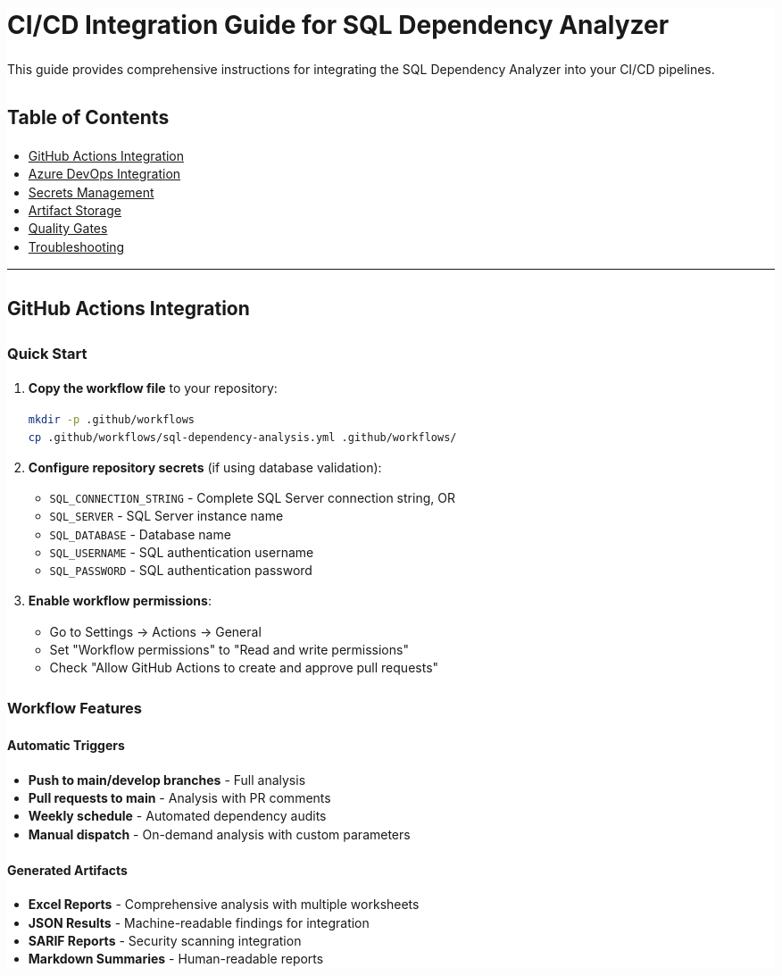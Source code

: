 # CI/CD Integration Guide for SQL Dependency Analyzer

This guide provides comprehensive instructions for integrating the SQL Dependency Analyzer into your CI/CD pipelines.

## Table of Contents

- [GitHub Actions Integration](#github-actions-integration)
- [Azure DevOps Integration](#azure-devops-integration)
- [Secrets Management](#secrets-management)
- [Artifact Storage](#artifact-storage)
- [Quality Gates](#quality-gates)
- [Troubleshooting](#troubleshooting)

---

## GitHub Actions Integration

### Quick Start

1. **Copy the workflow file** to your repository:
   ```bash
   mkdir -p .github/workflows
   cp .github/workflows/sql-dependency-analysis.yml .github/workflows/
   ```

2. **Configure repository secrets** (if using database validation):
   - `SQL_CONNECTION_STRING` - Complete SQL Server connection string, OR
   - `SQL_SERVER` - SQL Server instance name
   - `SQL_DATABASE` - Database name  
   - `SQL_USERNAME` - SQL authentication username
   - `SQL_PASSWORD` - SQL authentication password

3. **Enable workflow permissions**:
   - Go to Settings → Actions → General
   - Set "Workflow permissions" to "Read and write permissions"
   - Check "Allow GitHub Actions to create and approve pull requests"

### Workflow Features

#### Automatic Triggers
- **Push to main/develop branches** - Full analysis
- **Pull requests to main** - Analysis with PR comments
- **Weekly schedule** - Automated dependency audits
- **Manual dispatch** - On-demand analysis with custom parameters

#### Generated Artifacts
- **Excel Reports** - Comprehensive analysis with multiple worksheets
- **JSON Results** - Machine-readable findings for integration
- **SARIF Reports** - Security scanning integration
- **Markdown Summaries** - Human-readable reports
